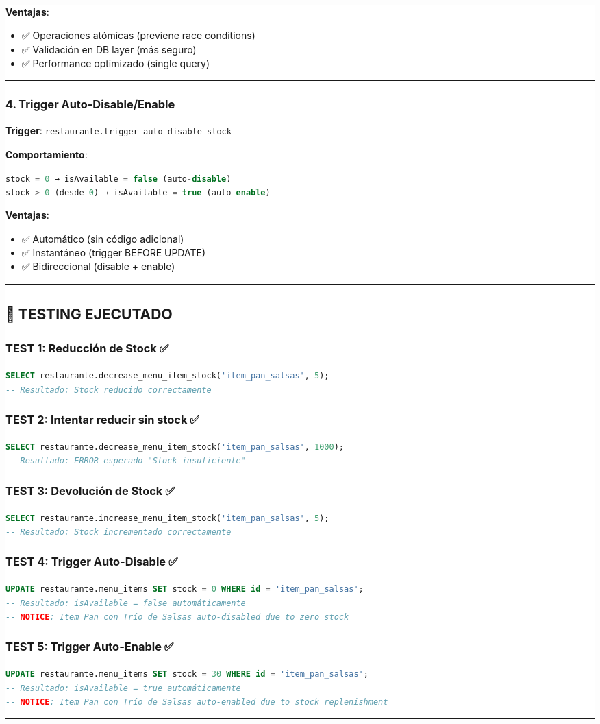 **Ventajas**:
- ✅ Operaciones atómicas (previene race conditions)
- ✅ Validación en DB layer (más seguro)
- ✅ Performance optimizado (single query)

---

### 4. Trigger Auto-Disable/Enable
**Trigger**: `restaurante.trigger_auto_disable_stock`

**Comportamiento**:
```sql
stock = 0 → isAvailable = false (auto-disable)
stock > 0 (desde 0) → isAvailable = true (auto-enable)
```

**Ventajas**:
- ✅ Automático (sin código adicional)
- ✅ Instantáneo (trigger BEFORE UPDATE)
- ✅ Bidireccional (disable + enable)

---

## 🧪 TESTING EJECUTADO

### TEST 1: Reducción de Stock ✅
```sql
SELECT restaurante.decrease_menu_item_stock('item_pan_salsas', 5);
-- Resultado: Stock reducido correctamente
```

### TEST 2: Intentar reducir sin stock ✅
```sql
SELECT restaurante.decrease_menu_item_stock('item_pan_salsas', 1000);
-- Resultado: ERROR esperado "Stock insuficiente"
```

### TEST 3: Devolución de Stock ✅
```sql
SELECT restaurante.increase_menu_item_stock('item_pan_salsas', 5);
-- Resultado: Stock incrementado correctamente
```

### TEST 4: Trigger Auto-Disable ✅
```sql
UPDATE restaurante.menu_items SET stock = 0 WHERE id = 'item_pan_salsas';
-- Resultado: isAvailable = false automáticamente
-- NOTICE: Item Pan con Trío de Salsas auto-disabled due to zero stock
```

### TEST 5: Trigger Auto-Enable ✅
```sql
UPDATE restaurante.menu_items SET stock = 30 WHERE id = 'item_pan_salsas';
-- Resultado: isAvailable = true automáticamente
-- NOTICE: Item Pan con Trío de Salsas auto-enabled due to stock replenishment
```

---